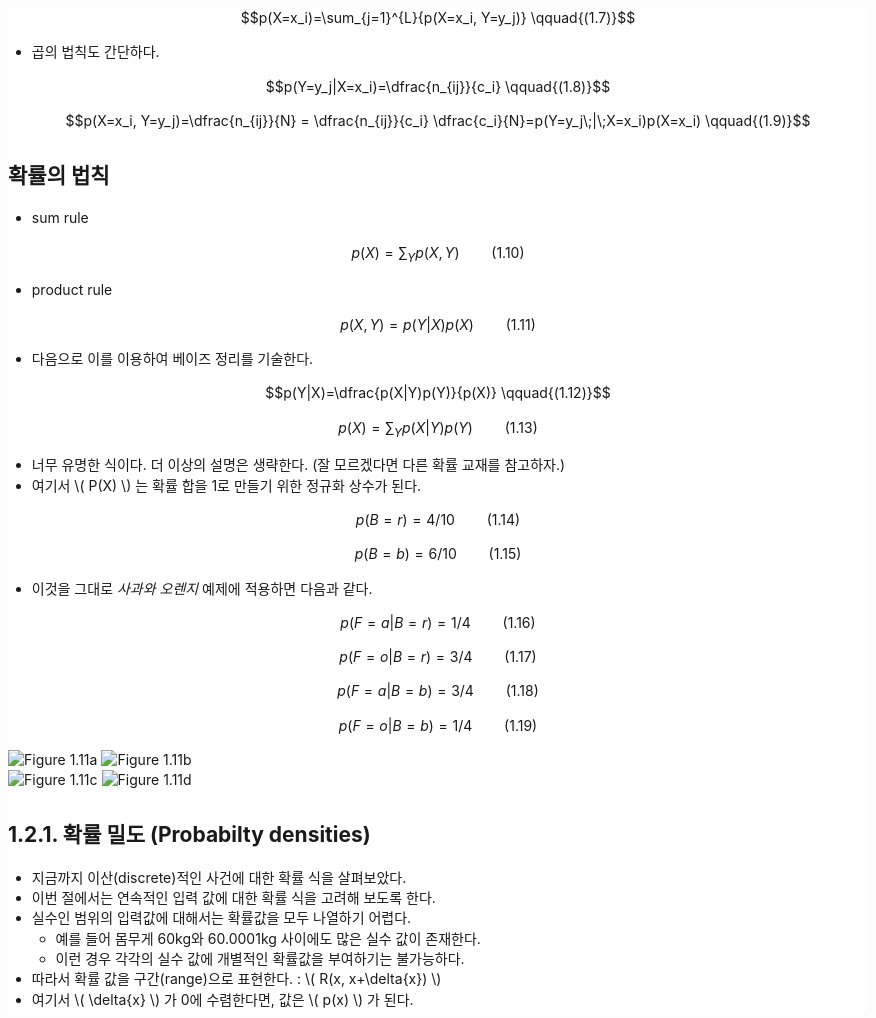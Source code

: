 $$p(X=x_i)=\sum_{j=1}^{L}{p(X=x_i, Y=y_j)} \qquad{(1.7)}$$

- 곱의 법칙도 간단하다.

$$p(Y=y_j|X=x_i)=\dfrac{n_{ij}}{c_i} \qquad{(1.8)}$$

$$p(X=x_i, Y=y_j)=\dfrac{n_{ij}}{N} = \dfrac{n_{ij}}{c_i}  \dfrac{c_i}{N}=p(Y=y_j\;|\;X=x_i)p(X=x_i) \qquad{(1.9)}$$

## 확률의 법칙

- sum rule

$$p(X) = \sum_Y p(X,Y) \qquad{(1.10)}$$

- product rule

$$p(X,Y)=p(Y|X)p(X) \qquad{(1.11)}$$


- 다음으로 이를 이용하여 베이즈 정리를 기술한다.

$$p(Y|X)=\dfrac{p(X|Y)p(Y)}{p(X)} \qquad{(1.12)}$$

$$p(X)=\sum_Y{p(X|Y)p(Y)} \qquad{(1.13)}$$


- 너무 유명한 식이다. 더 이상의 설명은 생략한다. (잘 모르겠다면 다른 확률 교재를 참고하자.)
- 여기서 \\( P(X) \\) 는 확률 합을 1로 만들기 위한 정규화 상수가 된다.

$$p(B=r)=4/10 \qquad{(1.14)}$$

$$p(B=b)=6/10 \qquad{(1.15)}$$


- 이것을 그대로 *사과와 오렌지* 예제에 적용하면 다음과 같다.

$$p(F=a|B=r)=1/4 \qquad{(1.16)}$$

$$p(F=o|B=r)=3/4 \qquad{(1.17)}$$

$$p(F=a|B=b)=3/4 \qquad{(1.18)}$$

$$p(F=o|B=b)=1/4 \qquad{(1.19)}$$

<div class="text-center">
  <img src="{{ site.baseurl }}/images/Figure1.11a.png" alt="Figure 1.11a" height="180px" />
  <img src="{{ site.baseurl }}/images/Figure1.11b.png" alt="Figure 1.11b" height="180px" />
</div>
<div class="text-center">
  <img src="{{ site.baseurl }}/images/Figure1.11c.png" alt="Figure 1.11c" height="180px" />
  <img src="{{ site.baseurl }}/images/Figure1.11d.png" alt="Figure 1.11d" height="180px" />
</div>


## 1.2.1. 확률 밀도 (Probabilty densities)

- 지금까지 이산(discrete)적인 사건에 대한 확률 식을 살펴보았다. 
- 이번 절에서는 연속적인 입력 값에 대한 확률 식을 고려해 보도록 한다.
- 실수인 범위의 입력값에 대해서는 확률값을 모두 나열하기 어렵다.
    - 예를 들어 몸무게 60kg와 60.0001kg 사이에도 많은 실수 값이 존재한다.
    - 이런 경우 각각의 실수 값에 개별적인 확률값을 부여하기는 불가능하다.
- 따라서 확률 값을 구간(range)으로 표현한다. : \\( R(x, x+\delta{x}) \\)
- 여기서 \\( \delta{x} \\) 가 0에 수렴한다면, 값은 \\( p(x) \\) 가 된다.
